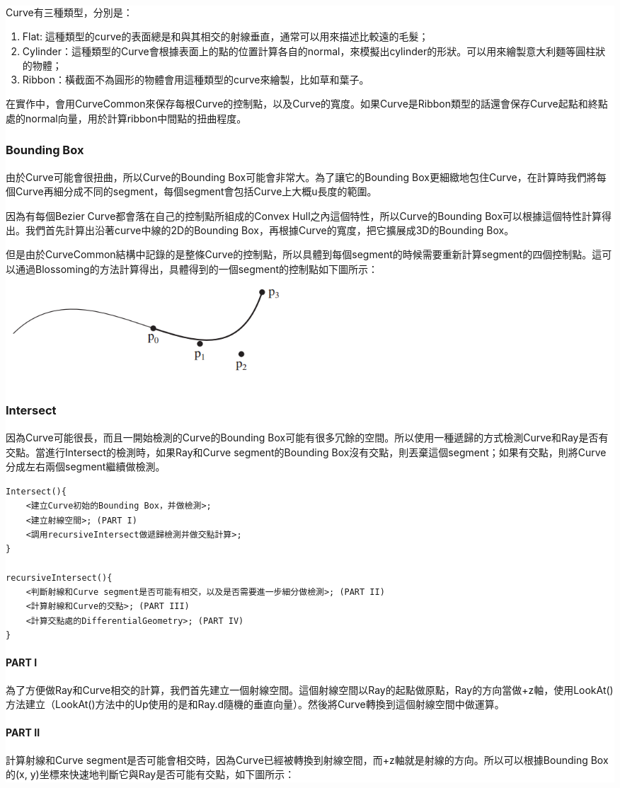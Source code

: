 Curve有三種類型，分別是：  

1. Flat: 這種類型的curve的表面總是和與其相交的射線垂直，通常可以用來描述比較遠的毛髮；  
2. Cylinder：這種類型的Curve會根據表面上的點的位置計算各自的normal，來模擬出cylinder的形狀。可以用來繪製意大利麵等圓柱狀的物體；  
3. Ribbon：橫截面不為圓形的物體會用這種類型的curve來繪製，比如草和葉子。  

在實作中，會用CurveCommon來保存每根Curve的控制點，以及Curve的寬度。如果Curve是Ribbon類型的話還會保存Curve起點和終點處的normal向量，用於計算ribbon中間點的扭曲程度。

### Bounding Box
由於Curve可能會很扭曲，所以Curve的Bounding Box可能會非常大。為了讓它的Bounding Box更細緻地包住Curve，在計算時我們將每個Curve再細分成不同的segment，每個segment會包括Curve上大概u長度的範圍。  

因為有每個Bezier Curve都會落在自己的控制點所組成的Convex Hull之內這個特性，所以Curve的Bounding Box可以根據這個特性計算得出。我們首先計算出沿著curve中線的2D的Bounding Box，再根據Curve的寬度，把它擴展成3D的Bounding Box。

但是由於CurveCommon結構中記錄的是整條Curve的控制點，所以具體到每個segment的時候需要重新計算segment的四個控制點。這可以通過Blossoming的方法計算得出，具體得到的一個segment的控制點如下圖所示：  
<img src="./img/curve segment.png" alt="curve segment" height="150" width="400">  

### Intersect
因為Curve可能很長，而且一開始檢測的Curve的Bounding Box可能有很多冗餘的空間。所以使用一種遞歸的方式檢測Curve和Ray是否有交點。當進行Intersect的檢測時，如果Ray和Curve segment的Bounding Box沒有交點，則丟棄這個segment；如果有交點，則將Curve分成左右兩個segment繼續做檢測。  

```
Intersect(){
	<建立Curve初始的Bounding Box，并做檢測>;  
	<建立射線空間>; (PART I)  
	<調用recursiveIntersect做遞歸檢測并做交點計算>;  
}

recursiveIntersect(){
	<判斷射線和Curve segment是否可能有相交，以及是否需要進一步細分做檢測>; (PART II)  
	<計算射線和Curve的交點>; (PART III)  
	<計算交點處的DifferentialGeometry>; (PART IV)  
}
```
#### PART I
為了方便做Ray和Curve相交的計算，我們首先建立一個射線空間。這個射線空間以Ray的起點做原點，Ray的方向當做+z軸，使用LookAt()方法建立（LookAt()方法中的Up使用的是和Ray.d隨機的垂直向量）。然後將Curve轉換到這個射線空間中做運算。  

#### PART II
計算射線和Curve segment是否可能會相交時，因為Curve已經被轉換到射線空間，而+z軸就是射線的方向。所以可以根據Bounding Box的(x, y)坐標來快速地判斷它與Ray是否可能有交點，如下圖所示：  